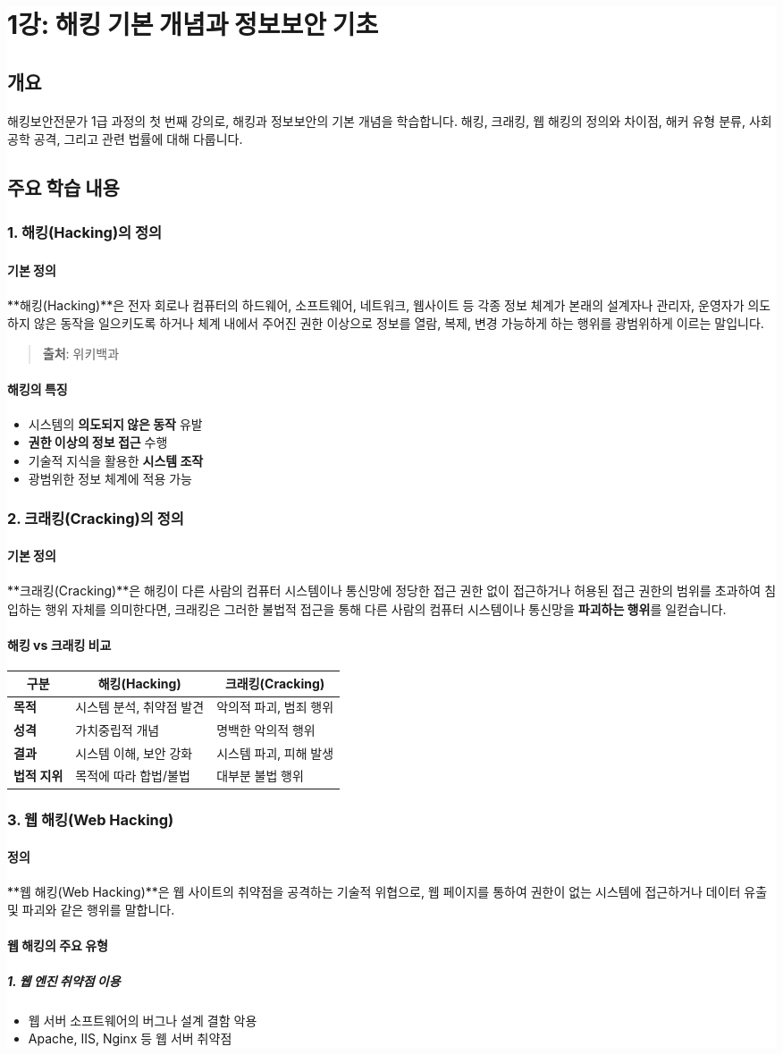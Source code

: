 # 1강: 해킹 기본 개념과 정보보안 기초

## 개요
해킹보안전문가 1급 과정의 첫 번째 강의로, 해킹과 정보보안의 기본 개념을 학습합니다. 해킹, 크래킹, 웹 해킹의 정의와 차이점, 해커 유형 분류, 사회공학 공격, 그리고 관련 법률에 대해 다룹니다.

## 주요 학습 내용

### 1. 해킹(Hacking)의 정의

#### 기본 정의
**해킹(Hacking)**은 전자 회로나 컴퓨터의 하드웨어, 소프트웨어, 네트워크, 웹사이트 등 각종 정보 체계가 본래의 설계자나 관리자, 운영자가 의도하지 않은 동작을 일으키도록 하거나 체계 내에서 주어진 권한 이상으로 정보를 열람, 복제, 변경 가능하게 하는 행위를 광범위하게 이르는 말입니다.

> **출처**: 위키백과

#### 해킹의 특징
- 시스템의 **의도되지 않은 동작** 유발
- **권한 이상의 정보 접근** 수행
- 기술적 지식을 활용한 **시스템 조작**
- 광범위한 정보 체계에 적용 가능

### 2. 크래킹(Cracking)의 정의

#### 기본 정의
**크래킹(Cracking)**은 해킹이 다른 사람의 컴퓨터 시스템이나 통신망에 정당한 접근 권한 없이 접근하거나 허용된 접근 권한의 범위를 초과하여 침입하는 행위 자체를 의미한다면, 크래킹은 그러한 불법적 접근을 통해 다른 사람의 컴퓨터 시스템이나 통신망을 **파괴하는 행위**를 일컫습니다.

#### 해킹 vs 크래킹 비교

| 구분 | 해킹(Hacking) | 크래킹(Cracking) |
|------|---------------|------------------|
| **목적** | 시스템 분석, 취약점 발견 | 악의적 파괴, 범죄 행위 |
| **성격** | 가치중립적 개념 | 명백한 악의적 행위 |
| **결과** | 시스템 이해, 보안 강화 | 시스템 파괴, 피해 발생 |
| **법적 지위** | 목적에 따라 합법/불법 | 대부분 불법 행위 |

### 3. 웹 해킹(Web Hacking)

#### 정의
**웹 해킹(Web Hacking)**은 웹 사이트의 취약점을 공격하는 기술적 위협으로, 웹 페이지를 통하여 권한이 없는 시스템에 접근하거나 데이터 유출 및 파괴와 같은 행위를 말합니다.

#### 웹 해킹의 주요 유형

##### 1. 웹 엔진 취약점 이용
- 웹 서버 소프트웨어의 버그나 설계 결함 악용
- Apache, IIS, Nginx 등 웹 서버 취약점
